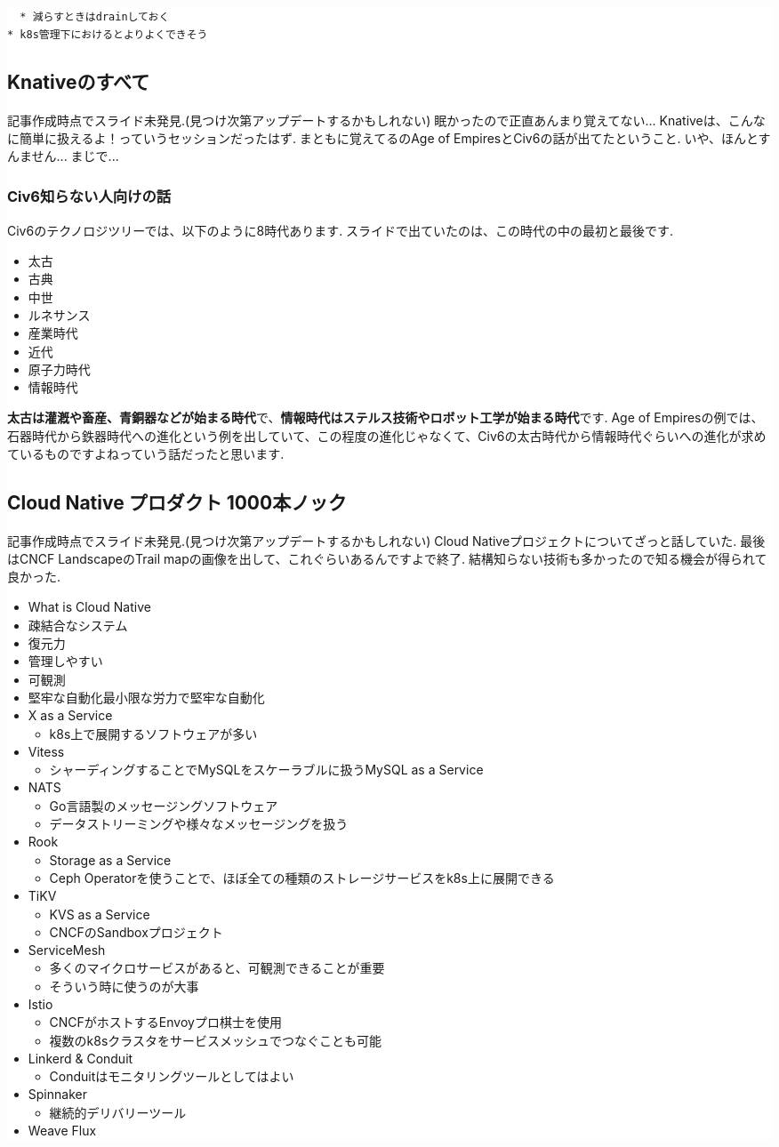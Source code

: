      * 減らすときはdrainしておく
    * k8s管理下におけるとよりよくできそう

## Knativeのすべて
記事作成時点でスライド未発見.(見つけ次第アップデートするかもしれない)
眠かったので正直あんまり覚えてない...
Knativeは、こんなに簡単に扱えるよ！っていうセッションだったはず.
まともに覚えてるのAge of EmpiresとCiv6の話が出てたということ.
いや、ほんとすんません... まじで...

### Civ6知らない人向けの話
Civ6のテクノロジツリーでは、以下のように8時代あります.
スライドで出ていたのは、この時代の中の最初と最後です.

* 太古
* 古典
* 中世
* ルネサンス
* 産業時代
* 近代
* 原子力時代
* 情報時代

**太古は灌漑や畜産、青銅器などが始まる時代**で、**情報時代はステルス技術やロボット工学が始まる時代**です.
Age of Empiresの例では、石器時代から鉄器時代への進化という例を出していて、この程度の進化じゃなくて、Civ6の太古時代から情報時代ぐらいへの進化が求めているものですよねっていう話だったと思います.

## Cloud Native プロダクト 1000本ノック
記事作成時点でスライド未発見.(見つけ次第アップデートするかもしれない)
Cloud Nativeプロジェクトについてざっと話していた.
最後はCNCF LandscapeのTrail mapの画像を出して、これぐらいあるんですよで終了.
結構知らない技術も多かったので知る機会が得られて良かった.

*  What is Cloud Native
  * 疎結合なシステム
  * 復元力
  * 管理しやすい
  * 可観測
  * 堅牢な自動化最小限な労力で堅牢な自動化
* X as a Service
  * k8s上で展開するソフトウェアが多い
* Vitess
  * シャーディングすることでMySQLをスケーラブルに扱うMySQL as a Service
* NATS
  * Go言語製のメッセージングソフトウェア
  * データストリーミングや様々なメッセージングを扱う
* Rook
  * Storage as a Service
  * Ceph Operatorを使うことで、ほぼ全ての種類のストレージサービスをk8s上に展開できる
* TiKV
  * KVS as a Service
  * CNCFのSandboxプロジェクト
* ServiceMesh
  * 多くのマイクロサービスがあると、可観測できることが重要
  * そういう時に使うのが大事
* Istio
  * CNCFがホストするEnvoyプロ棋士を使用
  * 複数のk8sクラスタをサービスメッシュでつなぐことも可能
* Linkerd & Conduit
  * Conduitはモニタリングツールとしてはよい
* Spinnaker
  * 継続的デリバリーツール
* Weave Flux
